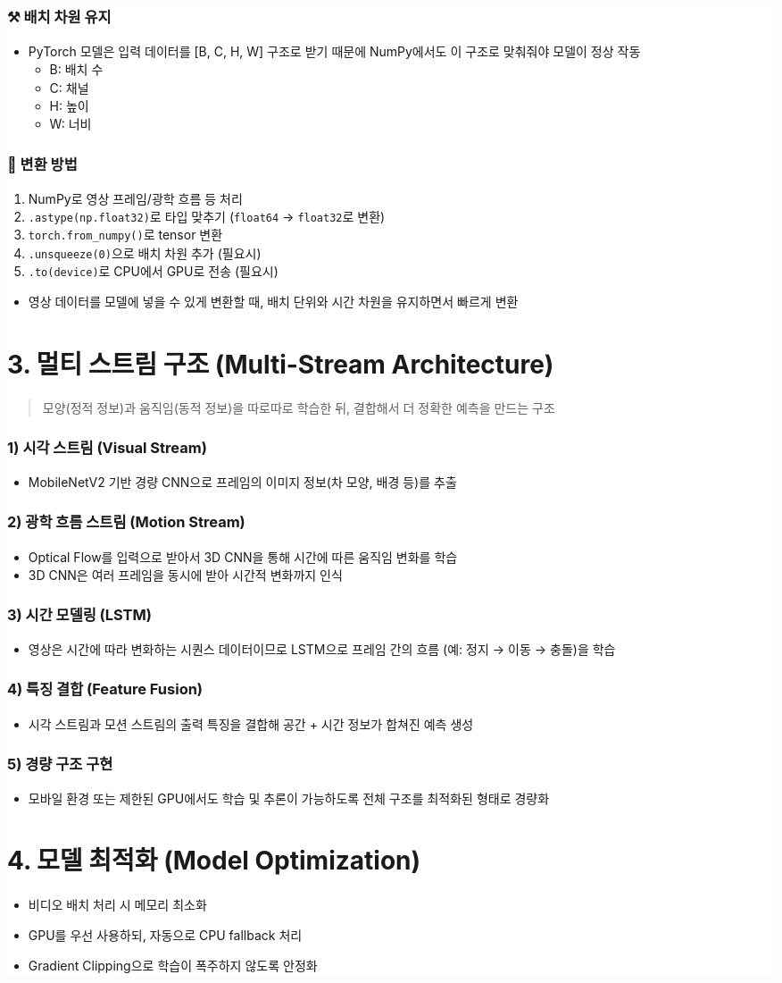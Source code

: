 ### ⚒️ 배치 차원 유지

- PyTorch 모델은 입력 데이터를 [B, C, H, W] 구조로 받기 때문에 NumPy에서도 이 구조로 맞춰줘야 모델이 정상 작동
    - B: 배치 수
    - C: 채널
    - H: 높이
    - W: 너비

### 🔑 변환 방법

1. NumPy로 영상 프레임/광학 흐름 등 처리
2. `.astype(np.float32)`로 타입 맞추기 (`float64` → `float32`로 변환)
3. `torch.from_numpy()`로 tensor 변환
4. `.unsqueeze(0)`으로 배치 차원 추가 (필요시)
5. `.to(device)`로 CPU에서 GPU로 전송 (필요시) 
</aside>

- 영상 데이터를 모델에 넣을 수 있게 변환할 때, 배치 단위와 시간 차원을 유지하면서 빠르게 변환

# 3. 멀티 스트림 구조 (Multi-Stream Architecture)

> 모양(정적 정보)과 움직임(동적 정보)을 따로따로 학습한 뒤, 결합해서 더 정확한 예측을 만드는 구조
> 

### 1) 시각 스트림 (Visual Stream)

- MobileNetV2 기반 경량 CNN으로 프레임의 이미지 정보(차 모양, 배경 등)를 추출

### 2) 광학 흐름 스트림 (Motion Stream)

- Optical Flow를 입력으로 받아서 3D CNN을 통해 시간에 따른 움직임 변화를 학습
- 3D CNN은 여러 프레임을 동시에 받아 시간적 변화까지 인식

### 3) 시간 모델링 (LSTM)

- 영상은 시간에 따라 변화하는 시퀀스 데이터이므로 LSTM으로 프레임 간의 흐름 (예: 정지 → 이동 → 충돌)을 학습

### 4) 특징 결합 (Feature Fusion)

- 시각 스트림과 모션 스트림의 출력 특징을 결합해 공간 + 시간 정보가 합쳐진 예측 생성

### 5) 경량 구조 구현

- 모바일 환경 또는 제한된 GPU에서도 학습 및 추론이 가능하도록 전체 구조를 최적화된 형태로 경량화

# 4. 모델 최적화 (Model Optimization)

- 비디오 배치 처리 시 메모리 최소화
- GPU를 우선 사용하되, 자동으로 CPU fallback 처리
- Gradient Clipping으로 학습이 폭주하지 않도록 안정화
    
    <aside>
    